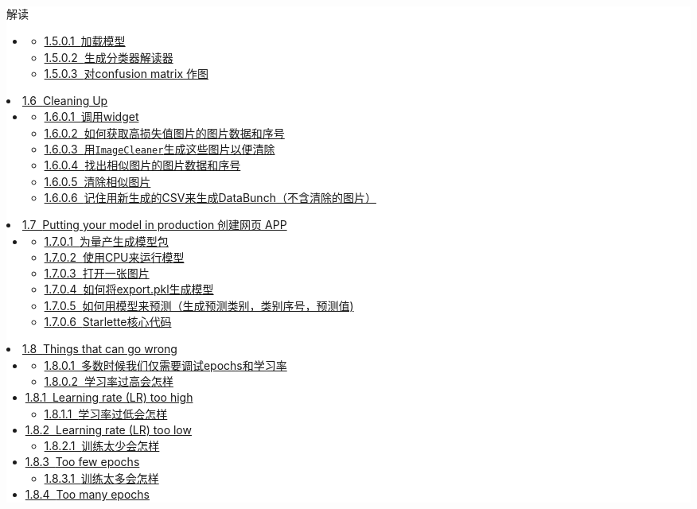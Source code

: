 解读</a></span><ul class="toc-item"><li><ul class="toc-item"><li><span><a href="#加载模型" data-toc-modified-id="加载模型-1.5.0.1"><span class="toc-item-num">1.5.0.1&nbsp;&nbsp;</span>加载模型</a></span></li><li><span><a href="#生成分类器解读器" data-toc-modified-id="生成分类器解读器-1.5.0.2"><span class="toc-item-num">1.5.0.2&nbsp;&nbsp;</span>生成分类器解读器</a></span></li><li><span><a href="#对confusion-matrix-作图" data-toc-modified-id="对confusion-matrix-作图-1.5.0.3"><span class="toc-item-num">1.5.0.3&nbsp;&nbsp;</span>对confusion matrix 作图</a></span></li></ul></li></ul></li><li><span><a href="#Cleaning-Up" data-toc-modified-id="Cleaning-Up-1.6"><span class="toc-item-num">1.6&nbsp;&nbsp;</span>Cleaning Up</a></span><ul class="toc-item"><li><ul class="toc-item"><li><span><a href="#调用widget" data-toc-modified-id="调用widget-1.6.0.1"><span class="toc-item-num">1.6.0.1&nbsp;&nbsp;</span>调用widget</a></span></li><li><span><a href="#如何获取高损失值图片的图片数据和序号" data-toc-modified-id="如何获取高损失值图片的图片数据和序号-1.6.0.2"><span class="toc-item-num">1.6.0.2&nbsp;&nbsp;</span>如何获取高损失值图片的图片数据和序号</a></span></li><li><span><a href="#用ImageCleaner生成这些图片以便清除" data-toc-modified-id="用ImageCleaner生成这些图片以便清除-1.6.0.3"><span class="toc-item-num">1.6.0.3&nbsp;&nbsp;</span>用<code>ImageCleaner</code>生成这些图片以便清除</a></span></li><li><span><a href="#找出相似图片的图片数据和序号" data-toc-modified-id="找出相似图片的图片数据和序号-1.6.0.4"><span class="toc-item-num">1.6.0.4&nbsp;&nbsp;</span>找出相似图片的图片数据和序号</a></span></li><li><span><a href="#清除相似图片" data-toc-modified-id="清除相似图片-1.6.0.5"><span class="toc-item-num">1.6.0.5&nbsp;&nbsp;</span>清除相似图片</a></span></li><li><span><a href="#记住用新生成的CSV来生成DataBunch（不含清除的图片）" data-toc-modified-id="记住用新生成的CSV来生成DataBunch（不含清除的图片）-1.6.0.6"><span class="toc-item-num">1.6.0.6&nbsp;&nbsp;</span>记住用新生成的CSV来生成DataBunch（不含清除的图片）</a></span></li></ul></li></ul></li><li><span><a href="#Putting-your-model-in-production-创建网页-APP" data-toc-modified-id="Putting-your-model-in-production-创建网页-APP-1.7"><span class="toc-item-num">1.7&nbsp;&nbsp;</span>Putting your model in production 创建网页 APP</a></span><ul class="toc-item"><li><ul class="toc-item"><li><span><a href="#为量产生成模型包" data-toc-modified-id="为量产生成模型包-1.7.0.1"><span class="toc-item-num">1.7.0.1&nbsp;&nbsp;</span>为量产生成模型包</a></span></li><li><span><a href="#使用CPU来运行模型" data-toc-modified-id="使用CPU来运行模型-1.7.0.2"><span class="toc-item-num">1.7.0.2&nbsp;&nbsp;</span>使用CPU来运行模型</a></span></li><li><span><a href="#打开一张图片" data-toc-modified-id="打开一张图片-1.7.0.3"><span class="toc-item-num">1.7.0.3&nbsp;&nbsp;</span>打开一张图片</a></span></li><li><span><a href="#如何将export.pkl生成模型" data-toc-modified-id="如何将export.pkl生成模型-1.7.0.4"><span class="toc-item-num">1.7.0.4&nbsp;&nbsp;</span>如何将export.pkl生成模型</a></span></li><li><span><a href="#如何用模型来预测（生成预测类别，类别序号，预测值)" data-toc-modified-id="如何用模型来预测（生成预测类别，类别序号，预测值)-1.7.0.5"><span class="toc-item-num">1.7.0.5&nbsp;&nbsp;</span>如何用模型来预测（生成预测类别，类别序号，预测值)</a></span></li><li><span><a href="#Starlette核心代码" data-toc-modified-id="Starlette核心代码-1.7.0.6"><span class="toc-item-num">1.7.0.6&nbsp;&nbsp;</span>Starlette核心代码</a></span></li></ul></li></ul></li><li><span><a href="#Things-that-can-go-wrong" data-toc-modified-id="Things-that-can-go-wrong-1.8"><span class="toc-item-num">1.8&nbsp;&nbsp;</span>Things that can go wrong</a></span><ul class="toc-item"><li><ul class="toc-item"><li><span><a href="#多数时候我们仅需要调试epochs和学习率" data-toc-modified-id="多数时候我们仅需要调试epochs和学习率-1.8.0.1"><span class="toc-item-num">1.8.0.1&nbsp;&nbsp;</span>多数时候我们仅需要调试epochs和学习率</a></span></li><li><span><a href="#学习率过高会怎样" data-toc-modified-id="学习率过高会怎样-1.8.0.2"><span class="toc-item-num">1.8.0.2&nbsp;&nbsp;</span>学习率过高会怎样</a></span></li></ul></li><li><span><a href="#Learning-rate-(LR)-too-high" data-toc-modified-id="Learning-rate-(LR)-too-high-1.8.1"><span class="toc-item-num">1.8.1&nbsp;&nbsp;</span>Learning rate (LR) too high</a></span><ul class="toc-item"><li><span><a href="#学习率过低会怎样" data-toc-modified-id="学习率过低会怎样-1.8.1.1"><span class="toc-item-num">1.8.1.1&nbsp;&nbsp;</span>学习率过低会怎样</a></span></li></ul></li><li><span><a href="#Learning-rate-(LR)-too-low" data-toc-modified-id="Learning-rate-(LR)-too-low-1.8.2"><span class="toc-item-num">1.8.2&nbsp;&nbsp;</span>Learning rate (LR) too low</a></span><ul class="toc-item"><li><span><a href="#训练太少会怎样" data-toc-modified-id="训练太少会怎样-1.8.2.1"><span class="toc-item-num">1.8.2.1&nbsp;&nbsp;</span>训练太少会怎样</a></span></li></ul></li><li><span><a href="#Too-few-epochs" data-toc-modified-id="Too-few-epochs-1.8.3"><span class="toc-item-num">1.8.3&nbsp;&nbsp;</span>Too few epochs</a></span><ul class="toc-item"><li><span><a href="#训练太多会怎样" data-toc-modified-id="训练太多会怎样-1.8.3.1"><span class="toc-item-num">1.8.3.1&nbsp;&nbsp;</span>训练太多会怎样</a></span></li></ul></li><li><span><a href="#Too-many-epochs" data-toc-modified-id="Too-many-epochs-1.8.4"><span class="toc-item-num">1.8.4&nbsp;&nbsp;</span>Too many epochs</a></span></li></ul></li></ul></li></ul></div>
